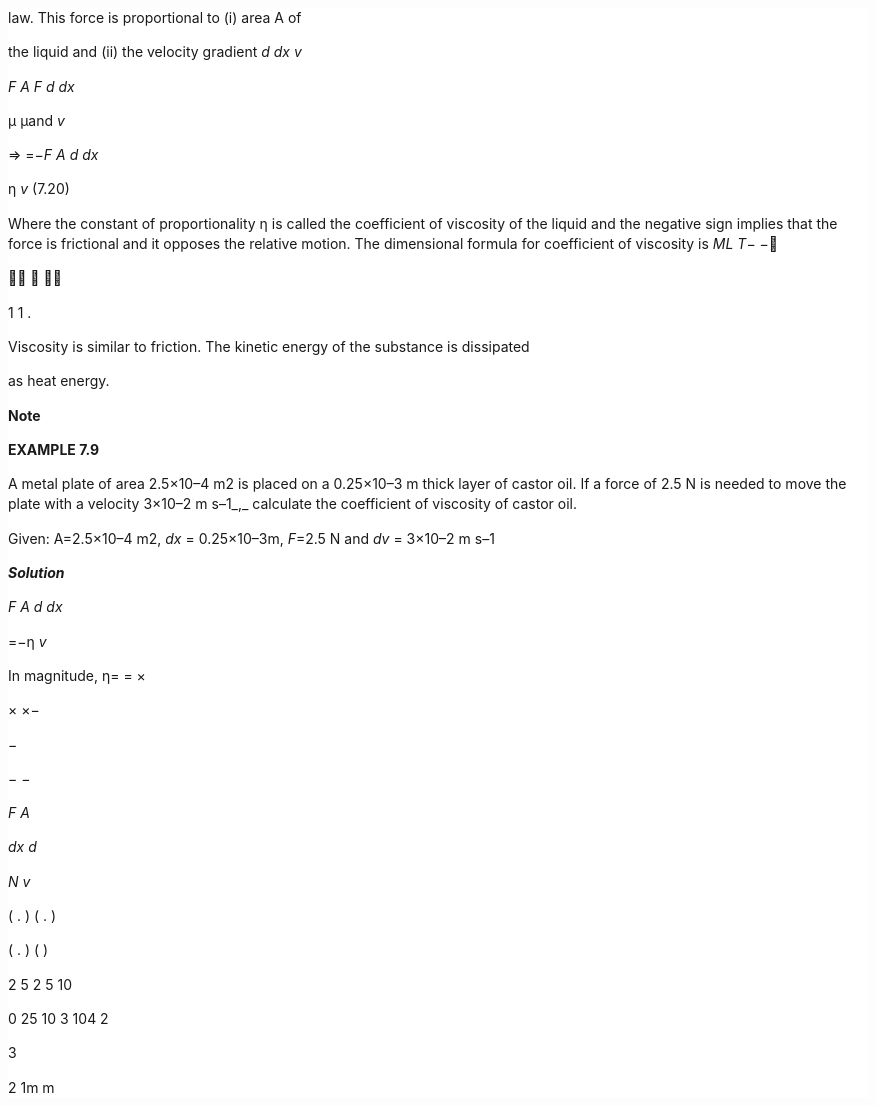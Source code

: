 law. This force is proportional to (i) area A of

the liquid and (ii) the velocity gradient _d dx v_

_F A F d dx_

µ µand _v_

⇒ =−_F A d dx_

η _v_ (7.20)

Where the constant of proportionality η is called the coefficient of viscosity of the liquid and the negative sign implies that the force is frictional and it opposes the relative motion. The dimensional formula for coefficient of viscosity is _ML T_− −

  

1 1 .

Viscosity is similar to friction. The kinetic energy of the substance is dissipated

as heat energy.

**Note**

**EXAMPLE 7.9**

A metal plate of area 2.5×10–4 m2 is placed on a 0.25×10–3 m thick layer of castor oil. If a force of 2.5 N is needed to move the plate with a velocity 3×10–2 m s–1_,_ calculate the coefficient of viscosity of castor oil.

Given: A=2.5×10–4 m2, _dx_ = 0.25×10–3m, _F_\=2.5 N and _dv_ = 3×10–2 m s–1

**_Solution_**

_F A d dx_

\=−η _v_

In magnitude, η= = ×

× ×−

−

− −

_F A_

_dx d_

_N v_

( . ) ( . )

( . ) ( )

2 5 2 5 10

0 25 10 3 104 2

3

2 1m m
